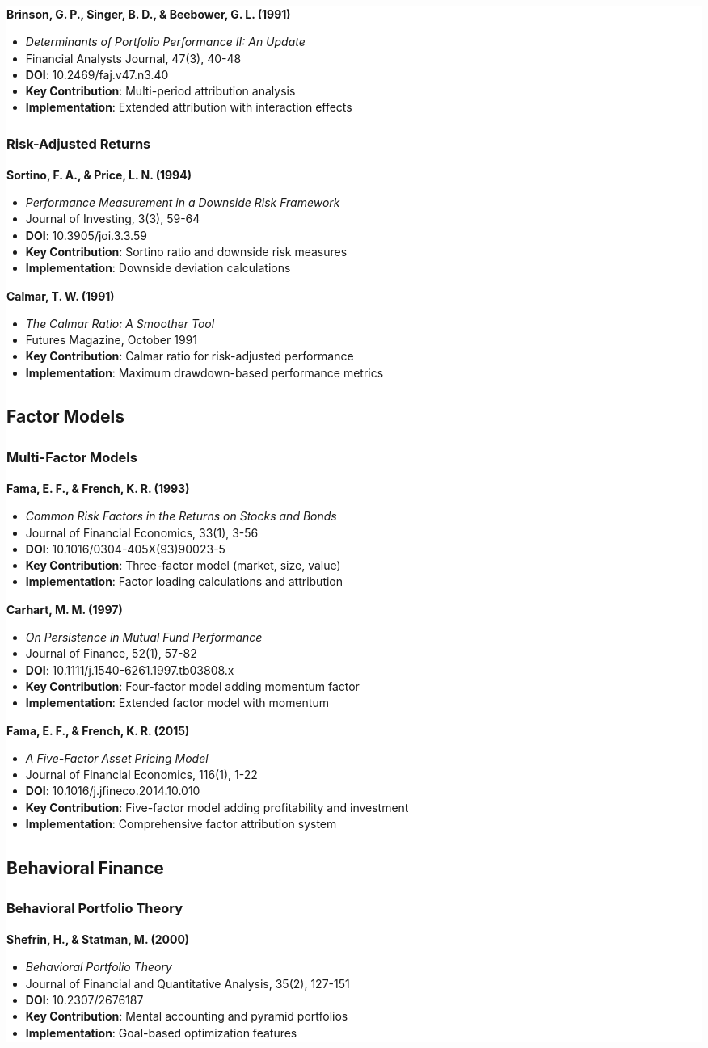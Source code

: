 **Brinson, G. P., Singer, B. D., & Beebower, G. L. (1991)**
- *Determinants of Portfolio Performance II: An Update*
- Financial Analysts Journal, 47(3), 40-48
- **DOI**: 10.2469/faj.v47.n3.40
- **Key Contribution**: Multi-period attribution analysis
- **Implementation**: Extended attribution with interaction effects

### Risk-Adjusted Returns

**Sortino, F. A., & Price, L. N. (1994)**
- *Performance Measurement in a Downside Risk Framework*
- Journal of Investing, 3(3), 59-64
- **DOI**: 10.3905/joi.3.3.59
- **Key Contribution**: Sortino ratio and downside risk measures
- **Implementation**: Downside deviation calculations

**Calmar, T. W. (1991)**
- *The Calmar Ratio: A Smoother Tool*
- Futures Magazine, October 1991
- **Key Contribution**: Calmar ratio for risk-adjusted performance
- **Implementation**: Maximum drawdown-based performance metrics

## Factor Models

### Multi-Factor Models

**Fama, E. F., & French, K. R. (1993)**
- *Common Risk Factors in the Returns on Stocks and Bonds*
- Journal of Financial Economics, 33(1), 3-56
- **DOI**: 10.1016/0304-405X(93)90023-5
- **Key Contribution**: Three-factor model (market, size, value)
- **Implementation**: Factor loading calculations and attribution

**Carhart, M. M. (1997)**
- *On Persistence in Mutual Fund Performance*
- Journal of Finance, 52(1), 57-82
- **DOI**: 10.1111/j.1540-6261.1997.tb03808.x
- **Key Contribution**: Four-factor model adding momentum factor
- **Implementation**: Extended factor model with momentum

**Fama, E. F., & French, K. R. (2015)**
- *A Five-Factor Asset Pricing Model*
- Journal of Financial Economics, 116(1), 1-22
- **DOI**: 10.1016/j.jfineco.2014.10.010
- **Key Contribution**: Five-factor model adding profitability and investment
- **Implementation**: Comprehensive factor attribution system

## Behavioral Finance

### Behavioral Portfolio Theory

**Shefrin, H., & Statman, M. (2000)**
- *Behavioral Portfolio Theory*
- Journal of Financial and Quantitative Analysis, 35(2), 127-151
- **DOI**: 10.2307/2676187
- **Key Contribution**: Mental accounting and pyramid portfolios
- **Implementation**: Goal-based optimization features
